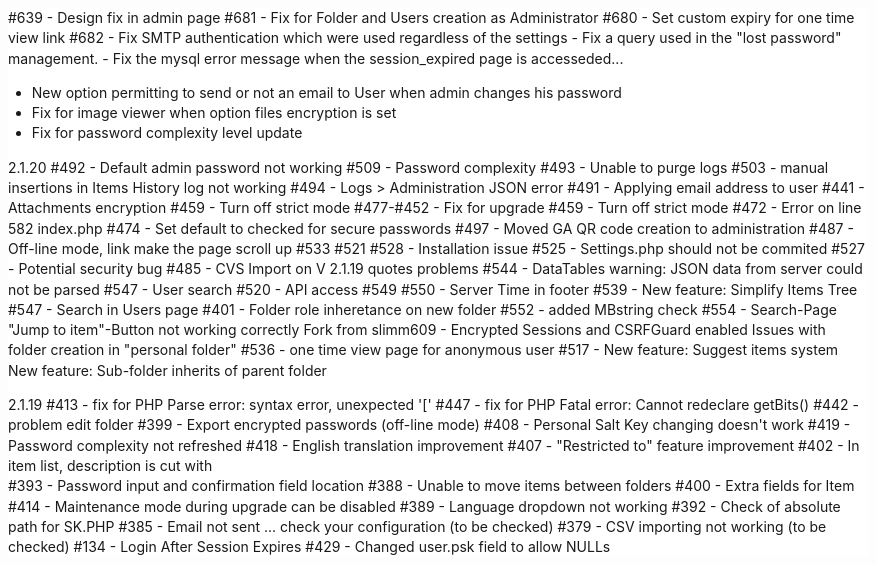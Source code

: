  #639 - Design fix in admin page
 #681 - Fix for Folder and Users creation as Administrator
 #680 - Set custom expiry for one time view link
 #682 - Fix SMTP authentication which were used regardless of the settings
      - Fix a query used in the "lost password" management.
      - Fix the mysql error message when the session_expired page is accesseded...
 - New option permitting to send or not an email to User when admin changes his password
 - Fix for image viewer when option files encryption is set
 - Fix for password complexity level update

2.1.20
 #492 - Default admin password not working
 #509 - Password complexity
 #493 - Unable to purge logs
 #503 - manual insertions in Items History log not working
 #494 - Logs > Administration JSON error
 #491 - Applying email address to user
 #441 - Attachments encryption
 #459 - Turn off strict mode
 #477-#452 - Fix for upgrade
 #459 - Turn off strict mode
 #472 - Error on line 582 index.php
 #474 - Set default to checked for secure passwords
 #497 - Moved GA QR code creation to administration
 #487 - Off-line mode, link make the page scroll up
 #533 #521 #528 - Installation issue
 #525 - Settings.php should not be commited
 #527 - Potential security bug
 #485 - CVS Import on V 2.1.19 quotes problems
 #544 - DataTables warning: JSON data from server could not be parsed
 #547 - User search
 #520 - API access
 #549 #550 - Server Time in footer
 #539 - New feature: Simplify Items Tree
 #547 - Search in Users page
 #401 - Folder role inheretance on new folder
 #552 - added MBstring check
 #554 - Search-Page "Jump to item"-Button not working correctly
 Fork from slimm609 - Encrypted Sessions and CSRFGuard enabled
 Issues with folder creation in "personal folder"
 #536 - one time view page for anonymous user
 #517 - New feature: Suggest items system
 New feature: Sub-folder inherits of parent folder

2.1.19
 #413 - fix for PHP Parse error: syntax error, unexpected '['
 #447 - fix for PHP Fatal error: Cannot redeclare getBits()
 #442 - problem edit folder
 #399 - Export encrypted passwords (off-line mode)
 #408 - Personal Salt Key changing doesn't work
 #419 - Password complexity not refreshed
 #418 - English translation improvement
 #407 - "Restricted to" feature improvement
 #402 - In item list, description is cut with <br />
 #393 - Password input and confirmation field location
 #388 - Unable to move items between folders
 #400 - Extra fields for Item
 #414 - Maintenance mode during upgrade can be disabled
 #389 - Language dropdown not working
 #392 - Check of absolute path for SK.PHP
 #385 - Email not sent ... check your configuration (to be checked)
 #379 - CSV importing not working (to be checked)
 #134 - Login After Session Expires
 #429 - Changed user.psk field to allow NULLs